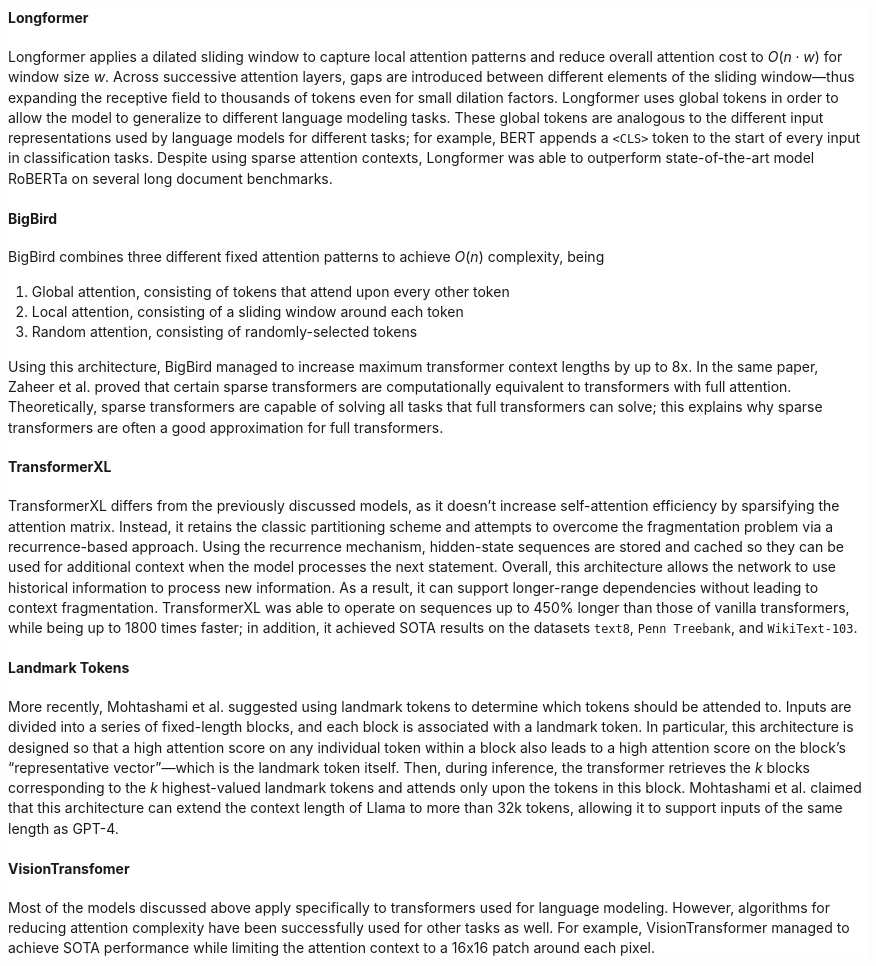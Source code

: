 #### Longformer
Longformer<d-cite key="beltagy2020longformer"/> applies a dilated sliding window to capture local attention patterns and reduce overall attention cost to $O(n\cdot{w})$ for window size $w$. Across successive attention layers, gaps are introduced between different elements of the sliding window—thus expanding the receptive field to thousands of tokens even for small dilation factors. Longformer uses global tokens in order to allow the model to generalize to different language modeling tasks. These global tokens are analogous to the different input representations used by language models for different tasks; for example, BERT appends a ```<CLS>``` token to the start of every input in classification tasks. Despite using sparse attention contexts, Longformer was able to outperform state-of-the-art model RoBERTa on several long document benchmarks.

#### BigBird
BigBird<d-cite key="zaheer2021big"/> combines three different fixed attention patterns to achieve $O(n)$ complexity, being
1. Global attention, consisting of tokens that attend upon every other token
2. Local attention, consisting of a sliding window around each token 
3. Random attention, consisting of randomly-selected tokens

Using this architecture, BigBird managed to increase maximum transformer context lengths by up to 8x. In the same paper, Zaheer et al. proved that certain sparse transformers are computationally equivalent to transformers with full attention. Theoretically, sparse transformers are capable of solving all tasks that full transformers can solve; this explains why sparse transformers are often a good approximation for full transformers.

#### TransformerXL
TransformerXL differs from the previously discussed models, as it doesn’t increase self-attention efficiency by sparsifying the attention matrix.<d-cite key="dai2019transformerxl"/> Instead, it retains the classic partitioning scheme and attempts to overcome the fragmentation problem via a recurrence-based approach. Using the recurrence mechanism, hidden-state sequences are stored and cached so they can be used for additional context when the model processes the next statement. Overall, this architecture allows the network to use historical information to process new information. As a result, it can support longer-range dependencies without leading to context fragmentation. TransformerXL was able to operate on sequences up to 450% longer than those of vanilla transformers, while being up to 1800 times faster; in addition, it achieved SOTA results on the datasets `text8`, `Penn Treebank`, and `WikiText-103`.

#### Landmark Tokens
More recently, Mohtashami et al. suggested using landmark tokens to determine which tokens should be attended to.<d-cite key="mohtashami2023landmark"/> Inputs are divided into a series of fixed-length blocks, and each block is associated with a landmark token. In particular, this architecture is designed so that a high attention score on any individual token within a block also leads to a high attention score on the block’s “representative vector”—which is the landmark token itself. Then, during inference, the transformer retrieves the $k$ blocks corresponding to the $k$ highest-valued landmark tokens and attends only upon the tokens in this block. Mohtashami et al. claimed that this architecture can extend the context length of Llama to more than 32k tokens, allowing it to support inputs of the same length as GPT-4.

#### VisionTransfomer
Most of the models discussed above apply specifically to transformers used for language modeling. However, algorithms for reducing attention complexity have been successfully used for other tasks as well. For example, VisionTransformer managed to achieve SOTA performance while limiting the attention context to a 16x16 patch around each pixel.<d-cite key="dosovitskiy2021image"/>

